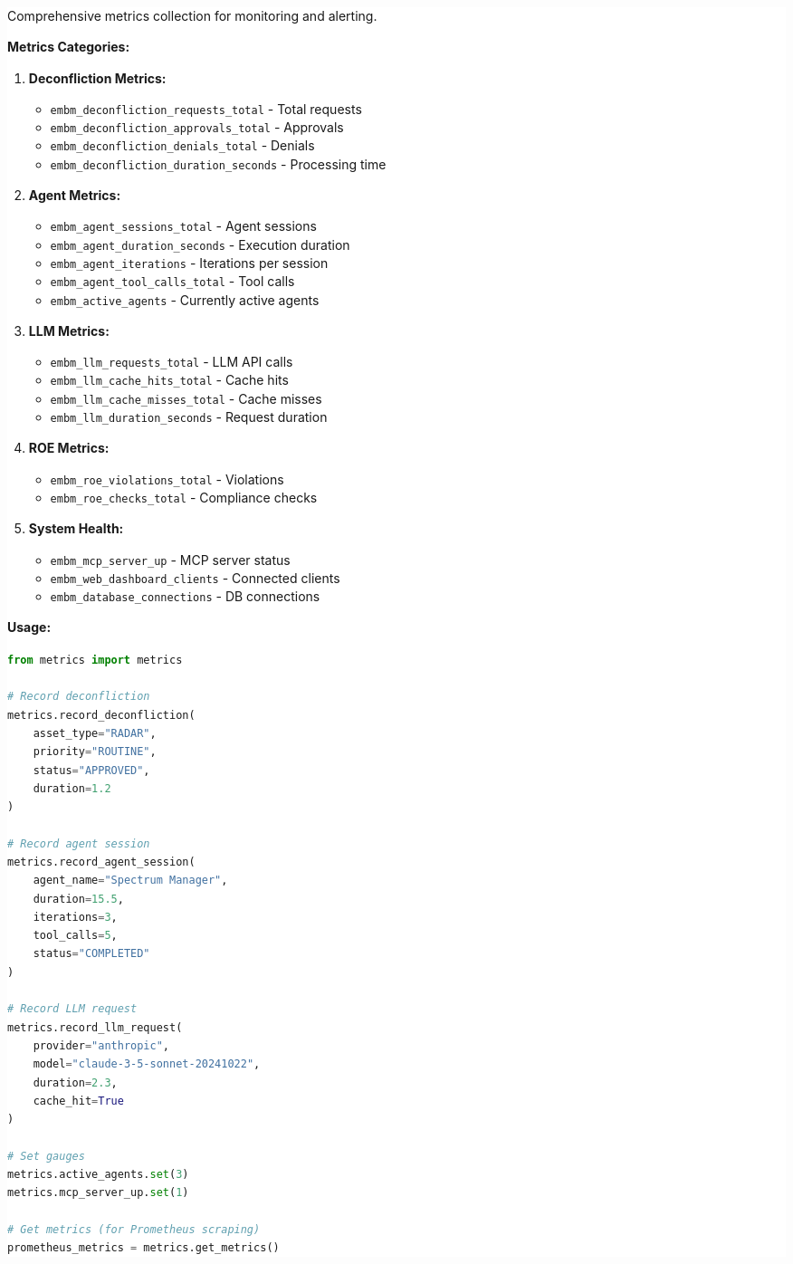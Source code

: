 Comprehensive metrics collection for monitoring and alerting.

**Metrics Categories:**

1. **Deconfliction Metrics:**
   - `embm_deconfliction_requests_total` - Total requests
   - `embm_deconfliction_approvals_total` - Approvals
   - `embm_deconfliction_denials_total` - Denials
   - `embm_deconfliction_duration_seconds` - Processing time

2. **Agent Metrics:**
   - `embm_agent_sessions_total` - Agent sessions
   - `embm_agent_duration_seconds` - Execution duration
   - `embm_agent_iterations` - Iterations per session
   - `embm_agent_tool_calls_total` - Tool calls
   - `embm_active_agents` - Currently active agents

3. **LLM Metrics:**
   - `embm_llm_requests_total` - LLM API calls
   - `embm_llm_cache_hits_total` - Cache hits
   - `embm_llm_cache_misses_total` - Cache misses
   - `embm_llm_duration_seconds` - Request duration

4. **ROE Metrics:**
   - `embm_roe_violations_total` - Violations
   - `embm_roe_checks_total` - Compliance checks

5. **System Health:**
   - `embm_mcp_server_up` - MCP server status
   - `embm_web_dashboard_clients` - Connected clients
   - `embm_database_connections` - DB connections

**Usage:**
```python
from metrics import metrics

# Record deconfliction
metrics.record_deconfliction(
    asset_type="RADAR",
    priority="ROUTINE",
    status="APPROVED",
    duration=1.2
)

# Record agent session
metrics.record_agent_session(
    agent_name="Spectrum Manager",
    duration=15.5,
    iterations=3,
    tool_calls=5,
    status="COMPLETED"
)

# Record LLM request
metrics.record_llm_request(
    provider="anthropic",
    model="claude-3-5-sonnet-20241022",
    duration=2.3,
    cache_hit=True
)

# Set gauges
metrics.active_agents.set(3)
metrics.mcp_server_up.set(1)

# Get metrics (for Prometheus scraping)
prometheus_metrics = metrics.get_metrics()
```